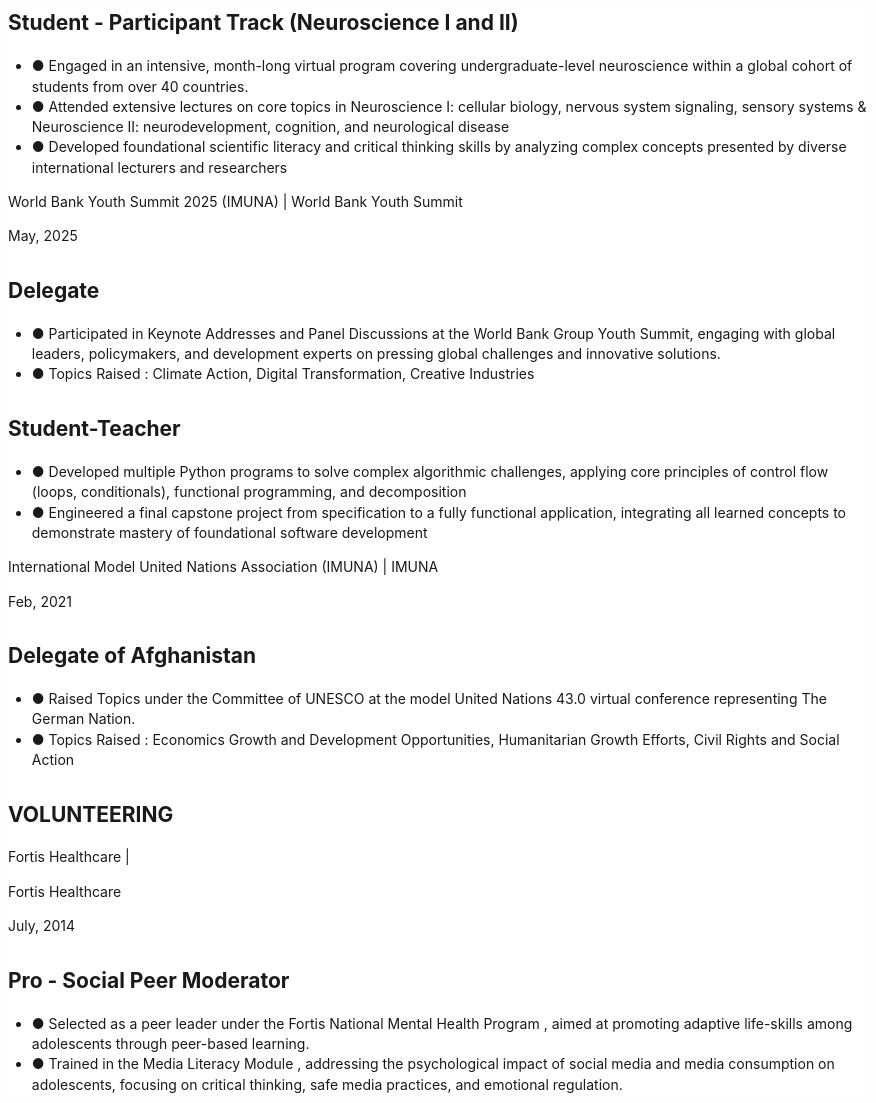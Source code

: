 ## Student - Participant Track (Neuroscience I and II)

- ● Engaged in an intensive, month-long virtual program covering undergraduate-level neuroscience within a global cohort of students from over 40 countries.
- ● Attended extensive lectures on core topics in Neuroscience I: cellular biology, nervous system signaling, sensory systems &amp; Neuroscience II: neurodevelopment, cognition, and neurological disease
- ● Developed foundational scientific literacy and critical thinking skills by analyzing complex concepts presented by diverse international lecturers and researchers

World Bank Youth Summit 2025 (IMUNA) | World Bank Youth Summit

May, 2025

## Delegate

- ● Participated in Keynote Addresses and Panel Discussions at the World Bank Group Youth Summit, engaging with global leaders, policymakers, and development experts on pressing global challenges and innovative solutions.
- ● Topics Raised : Climate Action, Digital Transformation, Creative Industries

## Student-Teacher

- ● Developed multiple Python programs to solve complex algorithmic challenges, applying core principles of control flow (loops, conditionals), functional programming, and decomposition
- ● Engineered a final capstone project from specification to a fully functional application, integrating all learned concepts to demonstrate mastery of foundational software development

International Model United Nations Association (IMUNA) | IMUNA

Feb, 2021

## Delegate of Afghanistan

- ● Raised Topics under the Committee of UNESCO at the model United Nations 43.0 virtual conference representing The German Nation.
- ● Topics Raised : Economics Growth and Development Opportunities, Humanitarian Growth Efforts, Civil Rights and Social Action

## VOLUNTEERING

Fortis Healthcare |

Fortis Healthcare

July, 2014

## Pro - Social Peer Moderator

- ● Selected as a peer leader under the Fortis National Mental Health Program , aimed at promoting adaptive life-skills among adolescents through peer-based learning.
- ● Trained in the Media Literacy Module , addressing the psychological impact of social media and media consumption on adolescents, focusing on critical thinking, safe media practices, and emotional regulation.
